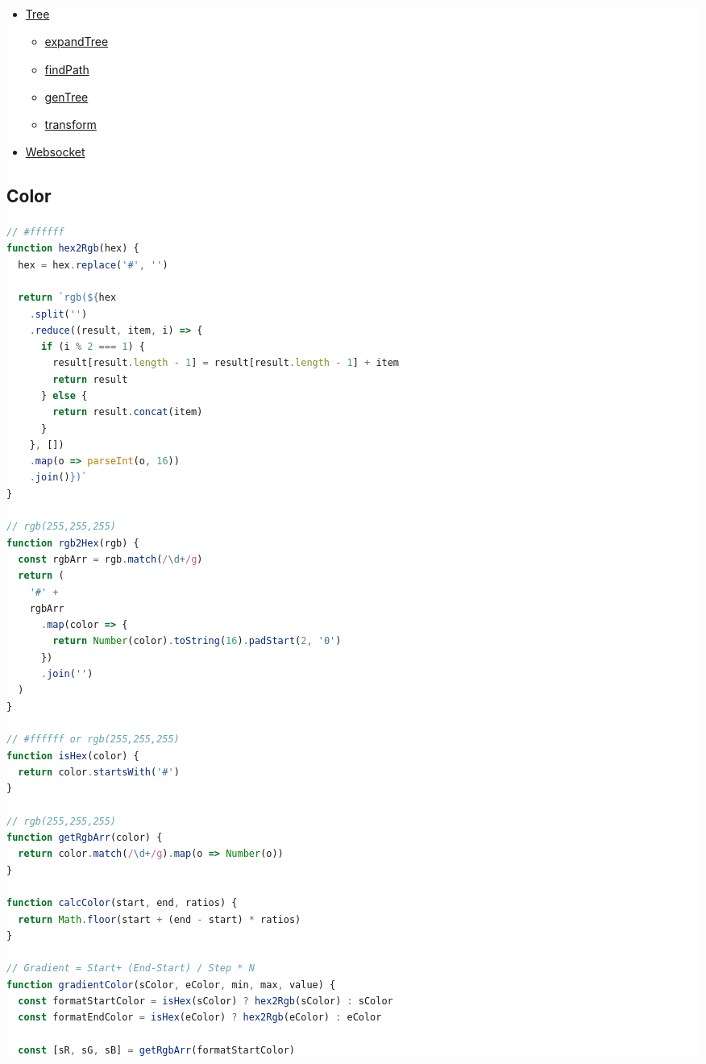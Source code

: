 - [Tree](#Tree)

  - [expandTree](#expandTree)

  - [findPath](#findPath)

  - [genTree](#genTree)

  - [transform](#transform)

- [Websocket](#Websocket)

## Color

```javascript
// #ffffff
function hex2Rgb(hex) {
  hex = hex.replace('#', '')

  return `rgb(${hex
    .split('')
    .reduce((result, item, i) => {
      if (i % 2 === 1) {
        result[result.length - 1] = result[result.length - 1] + item
        return result
      } else {
        return result.concat(item)
      }
    }, [])
    .map(o => parseInt(o, 16))
    .join()})`
}

// rgb(255,255,255)
function rgb2Hex(rgb) {
  const rgbArr = rgb.match(/\d+/g)
  return (
    '#' +
    rgbArr
      .map(color => {
        return Number(color).toString(16).padStart(2, '0')
      })
      .join('')
  )
}

// #ffffff or rgb(255,255,255)
function isHex(color) {
  return color.startsWith('#')
}

// rgb(255,255,255)
function getRgbArr(color) {
  return color.match(/\d+/g).map(o => Number(o))
}

function calcColor(start, end, ratios) {
  return Math.floor(start + (end - start) * ratios)
}

// Gradient = Start+ (End-Start) / Step * N
function gradientColor(sColor, eColor, min, max, value) {
  const formatStartColor = isHex(sColor) ? hex2Rgb(sColor) : sColor
  const formatEndColor = isHex(eColor) ? hex2Rgb(eColor) : eColor

  const [sR, sG, sB] = getRgbArr(formatStartColor)
```